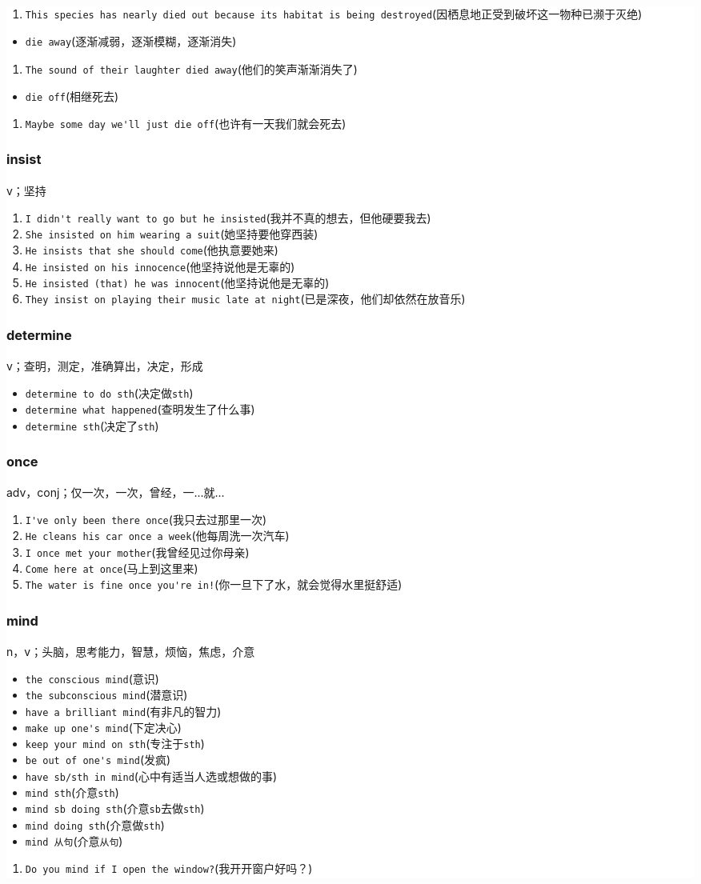 1. `This species has nearly died out because its habitat is being destroyed`(因栖息地正受到破坏这一物种已濒于灭绝)

- `die away`(逐渐减弱，逐渐模糊，逐渐消失)

1. `The sound of their laughter died away`(他们的笑声渐渐消失了)

- `die off`(相继死去)

1. `Maybe some day we'll just die off`(也许有一天我们就会死去)

### insist

v；坚持

1. `I didn't really want to go but he insisted`(我并不真的想去，但他硬要我去)
2. `She insisted on him wearing a suit`(她坚持要他穿西装)
3. `He insists that she should come`(他执意要她来)
4. `He insisted on his innocence`(他坚持说他是无辜的)
5. `He insisted (that) he was innocent`(他坚持说他是无辜的)
6. `They insist on playing their music late at night`(已是深夜，他们却依然在放音乐)

### determine

v；查明，测定，准确算出，决定，形成

- `determine to do sth`(决定做`sth`)
- `determine what happened`(查明发生了什么事)
- `determine sth`(决定了`sth`)

### once

adv，conj；仅一次，一次，曾经，一...就...

1. `I've only been there once`(我只去过那里一次)
2. `He cleans his car once a week`(他每周洗一次汽车)
3. `I once met your mother`(我曾经见过你母亲)
4. `Come here at once`(马上到这里来)
5. `The water is fine once you're in!`(你一旦下了水，就会觉得水里挺舒适)

### mind

n，v；头脑，思考能力，智慧，烦恼，焦虑，介意

- `the conscious mind`(意识)
- `the subconscious mind`(潜意识)
- `have a brilliant mind`(有非凡的智力)
- `make up one's mind`(下定决心)
- `keep your mind on sth`(专注于`sth`)
- `be out of one's mind`(发疯)
- `have sb/sth in mind`(心中有适当人选或想做的事)
- `mind sth`(介意`sth`)
- `mind sb doing sth`(介意`sb`去做`sth`)
- `mind doing sth`(介意做`sth`)
- `mind 从句`(介意`从句`)

1. `Do you mind if I open the window?`(我开开窗户好吗？)
